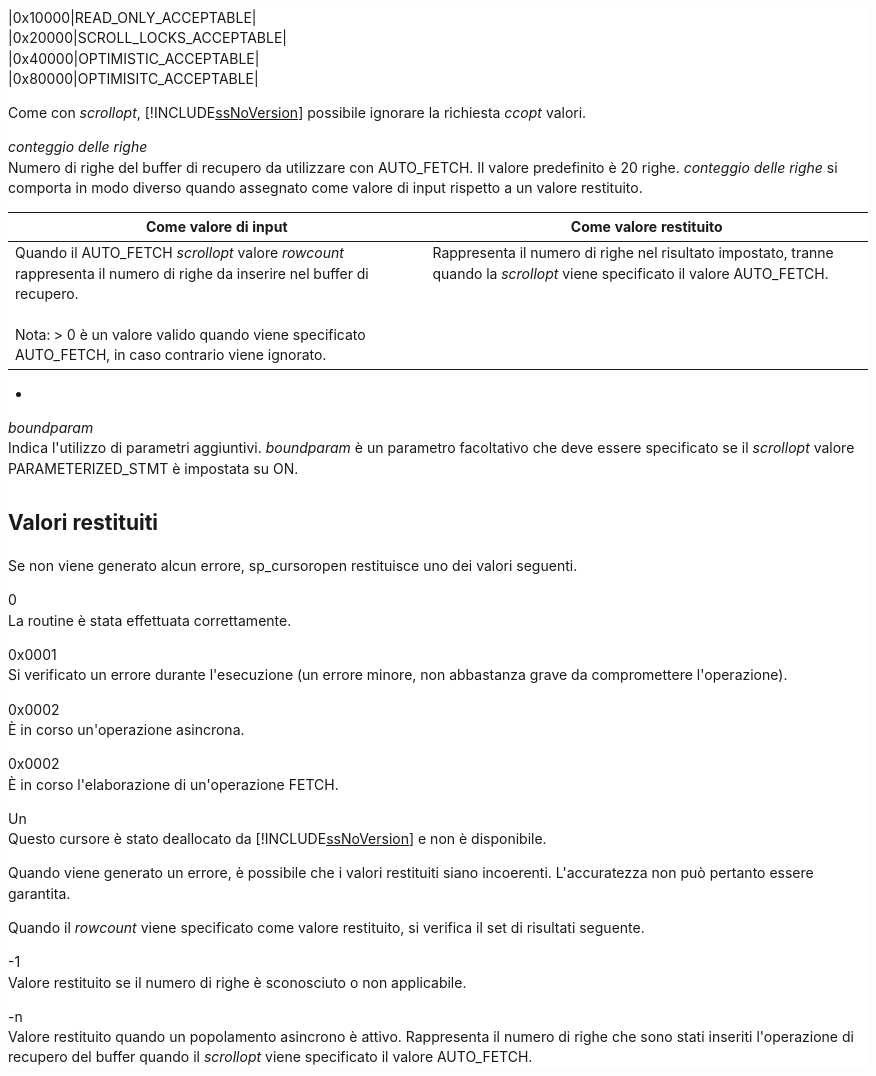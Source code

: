 |0x10000|READ_ONLY_ACCEPTABLE|  
|0x20000|SCROLL_LOCKS_ACCEPTABLE|  
|0x40000|OPTIMISTIC_ACCEPTABLE|  
|0x80000|OPTIMISITC_ACCEPTABLE|  
  
 Come con *scrollopt*, [!INCLUDE[ssNoVersion](../../includes/ssnoversion-md.md)] possibile ignorare la richiesta *ccopt* valori.  
  
 *conteggio delle righe*  
 Numero di righe del buffer di recupero da utilizzare con AUTO_FETCH. Il valore predefinito è 20 righe. *conteggio delle righe* si comporta in modo diverso quando assegnato come valore di input rispetto a un valore restituito.  
  
|Come valore di input|Come valore restituito|  
|--------------------|---------------------|  
|Quando il AUTO_FETCH *scrollopt* valore *rowcount* rappresenta il numero di righe da inserire nel buffer di recupero.<br /><br /> Nota: > 0 è un valore valido quando viene specificato AUTO_FETCH, in caso contrario viene ignorato.|Rappresenta il numero di righe nel risultato impostato, tranne quando la *scrollopt* viene specificato il valore AUTO_FETCH.|  
  
-  
  
 *boundparam*  
 Indica l'utilizzo di parametri aggiuntivi. *boundparam* è un parametro facoltativo che deve essere specificato se il *scrollopt* valore PARAMETERIZED_STMT è impostata su ON.  
  
## <a name="return-code-values"></a>Valori restituiti  
 Se non viene generato alcun errore, sp_cursoropen restituisce uno dei valori seguenti.  
  
 0  
 La routine è stata effettuata correttamente.  
  
 0x0001  
 Si verificato un errore durante l'esecuzione (un errore minore, non abbastanza grave da compromettere l'operazione).  
  
 0x0002  
 È in corso un'operazione asincrona.  
  
 0x0002  
 È in corso l'elaborazione di un'operazione FETCH.  
  
 Un  
 Questo cursore è stato deallocato da [!INCLUDE[ssNoVersion](../../includes/ssnoversion-md.md)] e non è disponibile.  
  
 Quando viene generato un errore, è possibile che i valori restituiti siano incoerenti. L'accuratezza non può pertanto essere garantita.  
  
 Quando il *rowcount* viene specificato come valore restituito, si verifica il set di risultati seguente.  
  
 -1  
 Valore restituito se il numero di righe è sconosciuto o non applicabile.  
  
 -n  
 Valore restituito quando un popolamento asincrono è attivo. Rappresenta il numero di righe che sono stati inseriti l'operazione di recupero del buffer quando il *scrollopt* viene specificato il valore AUTO_FETCH.  
  